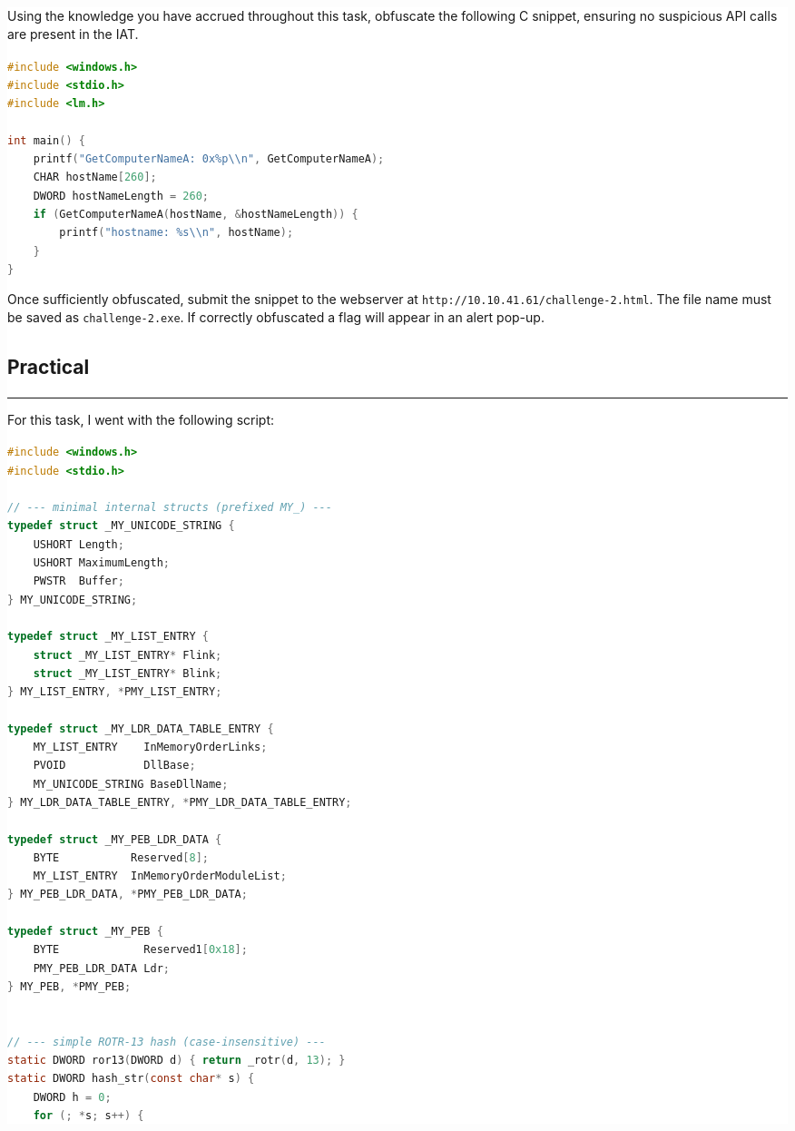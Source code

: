 
Using the knowledge you have accrued throughout this task, obfuscate the following C snippet, ensuring no suspicious API calls are present in the IAT.

```c
#include <windows.h>
#include <stdio.h>
#include <lm.h>

int main() {
    printf("GetComputerNameA: 0x%p\\n", GetComputerNameA);
    CHAR hostName[260];
    DWORD hostNameLength = 260;
    if (GetComputerNameA(hostName, &hostNameLength)) {
        printf("hostname: %s\\n", hostName);
    }
}
```

Once sufficiently obfuscated, submit the snippet to the webserver at `http://10.10.41.61/challenge-2.html`. The file name must be saved as `challenge-2.exe`. If correctly obfuscated a flag will appear in an alert pop-up.

## Practical
---

For this task, I went with the following script:

```c
#include <windows.h>
#include <stdio.h>

// --- minimal internal structs (prefixed MY_) ---
typedef struct _MY_UNICODE_STRING {
    USHORT Length;
    USHORT MaximumLength;
    PWSTR  Buffer;
} MY_UNICODE_STRING;

typedef struct _MY_LIST_ENTRY {
    struct _MY_LIST_ENTRY* Flink;
    struct _MY_LIST_ENTRY* Blink;
} MY_LIST_ENTRY, *PMY_LIST_ENTRY;

typedef struct _MY_LDR_DATA_TABLE_ENTRY {
    MY_LIST_ENTRY    InMemoryOrderLinks;
    PVOID            DllBase;
    MY_UNICODE_STRING BaseDllName;
} MY_LDR_DATA_TABLE_ENTRY, *PMY_LDR_DATA_TABLE_ENTRY;

typedef struct _MY_PEB_LDR_DATA {
    BYTE           Reserved[8];
    MY_LIST_ENTRY  InMemoryOrderModuleList;
} MY_PEB_LDR_DATA, *PMY_PEB_LDR_DATA;

typedef struct _MY_PEB {
    BYTE             Reserved1[0x18];
    PMY_PEB_LDR_DATA Ldr;
} MY_PEB, *PMY_PEB;


// --- simple ROTR-13 hash (case-insensitive) ---
static DWORD ror13(DWORD d) { return _rotr(d, 13); }
static DWORD hash_str(const char* s) {
    DWORD h = 0;
    for (; *s; s++) {
```